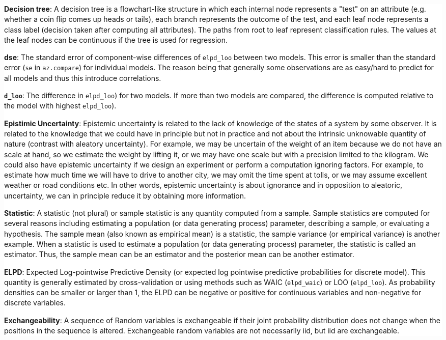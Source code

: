 **Decision tree**: A decision tree is a flowchart-like structure in
which each internal node represents a "test\" on an attribute (e.g.
whether a coin flip comes up heads or tails), each branch represents the
outcome of the test, and each leaf node represents a class label
(decision taken after computing all attributes). The paths from root to
leaf represent classification rules. The values at the leaf nodes can be
continuous if the tree is used for regression.

**dse**: The standard error of component-wise differences of `elpd_loo`
between two models. This error is smaller than the standard error (`se`
in `az.compare`) for individual models. The reason being that generally
some observations are as easy/hard to predict for all models and thus
this introduce correlations.

**`d_loo`**: The difference in `elpd_loo`) for two models. If more than
two models are compared, the difference is computed relative to the
model with highest `elpd_loo`).

**Epistimic Uncertainty**: Epistemic uncertainty is related to the lack
of knowledge of the states of a system by some observer. It is related
to the knowledge that we could have in principle but not in practice and
not about the intrinsic unknowable quantity of nature (contrast with
aleatory uncertainty). For example, we may be uncertain of the weight of
an item because we do not have an scale at hand, so we estimate the
weight by lifting it, or we may have one scale but with a precision
limited to the kilogram. We could also have epistemic uncertainty if we
design an experiment or perform a computation ignoring factors. For
example, to estimate how much time we will have to drive to another
city, we may omit the time spent at tolls, or we may assume excellent
weather or road conditions etc. In other words, epistemic uncertainty is
about ignorance and in opposition to aleatoric, uncertainty, we can in
principle reduce it by obtaining more information.

**Statistic**: A statistic (not plural) or sample statistic is any
quantity computed from a sample. Sample statistics are computed for
several reasons including estimating a population (or data generating
process) parameter, describing a sample, or evaluating a hypothesis. The
sample mean (also known as empirical mean) is a statistic, the sample
variance (or empirical variance) is another example. When a statistic is
used to estimate a population (or data generating process) parameter,
the statistic is called an estimator. Thus, the sample mean can be an
estimator and the posterior mean can be another estimator.

**ELPD**: Expected Log-pointwise Predictive Density (or expected log
pointwise predictive probabilities for discrete model). This quantity is
generally estimated by cross-validation or using methods such as WAIC
(`elpd_waic`) or LOO (`elpd_loo`). As probability densities can be
smaller or larger than 1, the ELPD can be negative or positive for
continuous variables and non-negative for discrete variables.

**Exchangeability**: A sequence of Random variables is exchangeable if
their joint probability distribution does not change when the positions
in the sequence is altered. Exchangeable random variables are not
necessarily iid, but iid are exchangeable.
